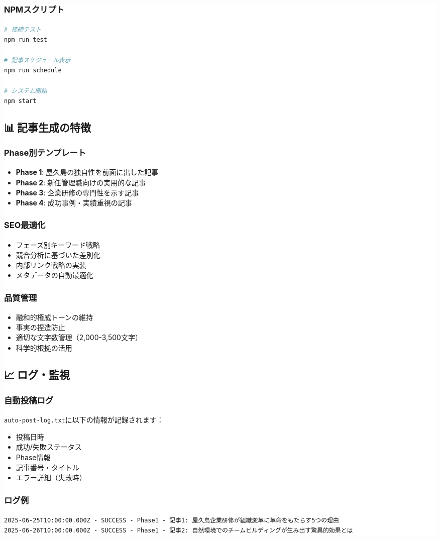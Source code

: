 ```bash
```

### NPMスクリプト

```bash
# 接続テスト
npm run test

# 記事スケジュール表示
npm run schedule

# システム開始
npm start
```

## 📊 記事生成の特徴

### Phase別テンプレート
- **Phase 1**: 屋久島の独自性を前面に出した記事
- **Phase 2**: 新任管理職向けの実用的な記事
- **Phase 3**: 企業研修の専門性を示す記事
- **Phase 4**: 成功事例・実績重視の記事

### SEO最適化
- フェーズ別キーワード戦略
- 競合分析に基づいた差別化
- 内部リンク戦略の実装
- メタデータの自動最適化

### 品質管理
- 融和的権威トーンの維持
- 事実の捏造防止
- 適切な文字数管理（2,000-3,500文字）
- 科学的根拠の活用

## 📈 ログ・監視

### 自動投稿ログ
`auto-post-log.txt`に以下の情報が記録されます：
- 投稿日時
- 成功/失敗ステータス
- Phase情報
- 記事番号・タイトル
- エラー詳細（失敗時）

### ログ例
```
2025-06-25T10:00:00.000Z - SUCCESS - Phase1 - 記事1: 屋久島企業研修が組織変革に革命をもたらす5つの理由
2025-06-26T10:00:00.000Z - SUCCESS - Phase1 - 記事2: 自然環境でのチームビルディングが生み出す驚異的効果とは
```
